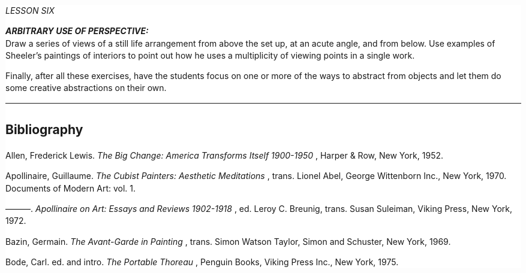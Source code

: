 <i>
LESSON SIX
</i>
</p>
<p>
<b>
<i>
ARBITRARY USE OF PERSPECTIVE:
</i>
</b>
<br/>
Draw a series of views of a still life arrangement from above the set up, at an acute angle, and from below. Use examples of Sheeler’s paintings of interiors to point out how he uses a multiplicity of viewing points in a single work.
</p>
<p>
Finally, after all these exercises, have the students focus on one or more of the ways to abstract from objects and let them do some creative abstractions on their own.
</p>
<hr/>
<h2>
Bibliography
</h2>
Allen, Frederick Lewis.
<i>
The Big Change: America Transforms
</i>
<i>
Itself 1900-1950
</i>
, Harper &amp; Row, New York, 1952.
<p>
Apollinaire, Guillaume.
<i>
The Cubist Painters: Aesthetic
</i>
<i>
Meditations
</i>
, trans. Lionel Abel, George Wittenborn Inc., New York, 1970. Documents of Modern Art: vol. 1.
</p>
<p>
———.
<i>
Apollinaire on Art: Essays and Reviews 1902-1918
</i>
, ed. Leroy C. Breunig, trans. Susan Suleiman, Viking Press, New York, 1972.
</p>
<p>
Bazin, Germain.
<i>
The Avant-Garde in Painting
</i>
, trans. Simon Watson Taylor, Simon and Schuster, New York, 1969.
</p>
<p>
Bode, Carl. ed. and intro.
<i>
The Portable Thoreau
</i>
, Penguin Books, Viking Press Inc., New York, 1975.
</p>
<p>